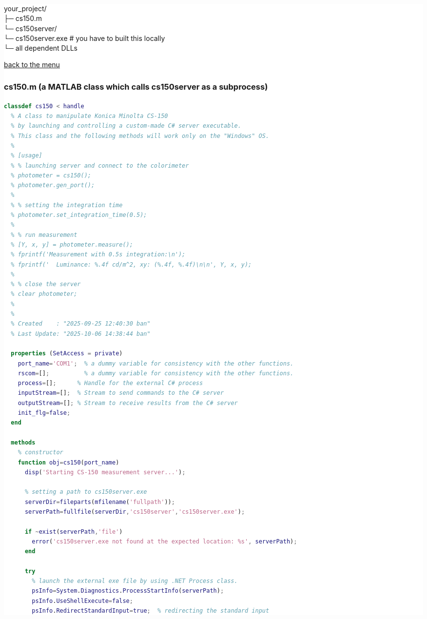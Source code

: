 your_project/  
├─ cs150.m  
└─ cs150server/  
   └─ cs150server.exe # you have to built this locally  
   └─ all dependent DLLs  

[back to the menu](#Menu)

### <a name = "cs150.m"> **cs150.m (a MATLAB class which calls cs150server as a subprocess)**</a>

```MATLAB
classdef cs150 < handle
  % A class to manipulate Konica Minolta CS-150
  % by launching and controlling a custom-made C# server executable.
  % This class and the following methods will work only on the "Windows" OS.
  %
  % [usage]
  % % launching server and connect to the colorimeter
  % photometer = cs150();
  % photometer.gen_port();
  %
  % % setting the integration time
  % photometer.set_integration_time(0.5);
  %
  % % run measurement
  % [Y, x, y] = photometer.measure();
  % fprintf('Measurement with 0.5s integration:\n');
  % fprintf('  Luminance: %.4f cd/m^2, xy: (%.4f, %.4f)\n\n', Y, x, y);
  %
  % % close the server
  % clear photometer;
  %
  %
  % Created    : "2025-09-25 12:40:30 ban"
  % Last Update: "2025-10-06 14:38:44 ban"

  properties (SetAccess = private)
    port_name='COM1';  % a dummy variable for consistency with the other functions.
    rscom=[];          % a dummy variable for consistency with the other functions.
    process=[];      % Handle for the external C# process
    inputStream=[];  % Stream to send commands to the C# server
    outputStream=[]; % Stream to receive results from the C# server
    init_flg=false;
  end

  methods
    % constructor
    function obj=cs150(port_name)
      disp('Starting CS-150 measurement server...');

      % setting a path to cs150server.exe
      serverDir=fileparts(mfilename('fullpath'));
      serverPath=fullfile(serverDir,'cs150server','cs150server.exe');

      if ~exist(serverPath,'file')
        error('cs150server.exe not found at the expected location: %s', serverPath);
      end

      try
        % launch the external exe file by using .NET Process class.
        psInfo=System.Diagnostics.ProcessStartInfo(serverPath);
        psInfo.UseShellExecute=false;
        psInfo.RedirectStandardInput=true;  % redirecting the standard input
```